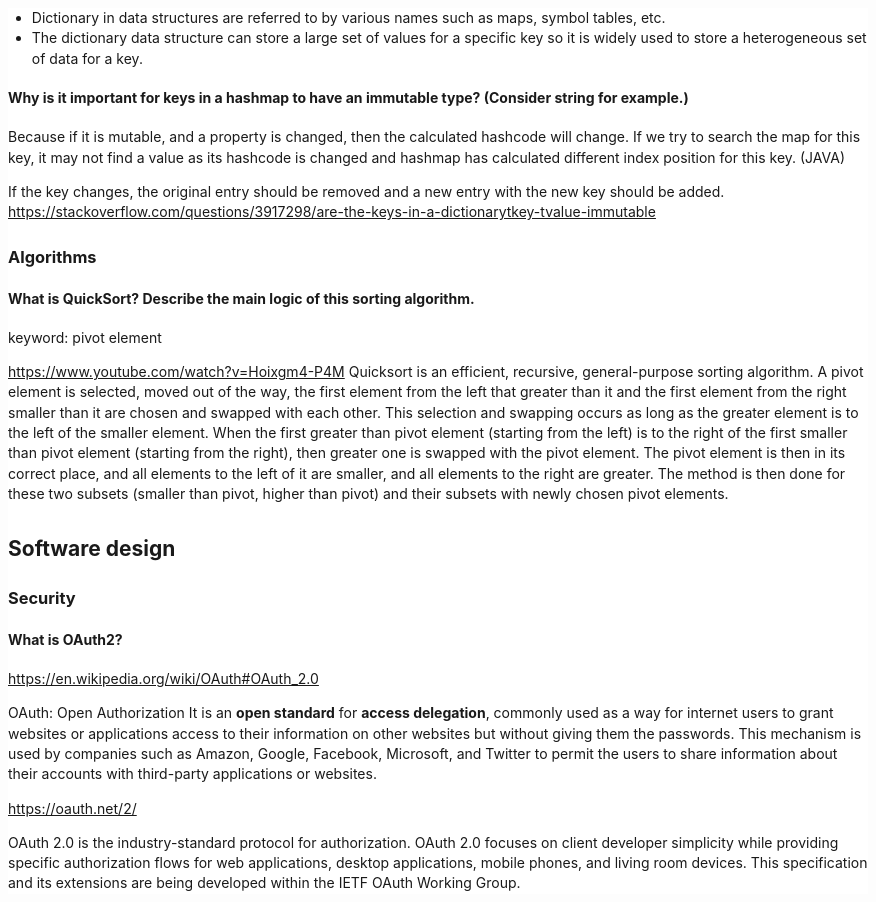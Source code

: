 - Dictionary in data structures are referred to by various names such as maps, symbol tables, etc.
- The dictionary data structure can store a large set of values for a specific key so it is widely used to store a heterogeneous set of data for a key.


#### Why is it important for keys in a hashmap to have an immutable type? (Consider string for example.)

Because if it is mutable, and a property is changed, then the calculated hashcode will change. If we try to search the map for this key, it may not find a value as its hashcode is changed and hashmap has calculated different index position for this key. (JAVA)

If the key changes, the original entry should be removed and a new entry with the new key should be added.
https://stackoverflow.com/questions/3917298/are-the-keys-in-a-dictionarytkey-tvalue-immutable


### Algorithms
#### What is QuickSort? Describe the main logic of this sorting algorithm.

keyword: pivot element

https://www.youtube.com/watch?v=Hoixgm4-P4M
Quicksort is an efficient, recursive, general-purpose sorting algorithm. A pivot element is selected, moved out of the way, the first element from the left that greater than it and the first element from the right smaller than it are chosen and swapped with each other. This selection and swapping occurs as long as the greater element is to the left of the smaller element. When the first greater than pivot element (starting from the left) is to the right of the first smaller than pivot element (starting from the right), then greater one is swapped with the pivot element. The pivot element is then in its correct place, and all elements to the left of it are smaller, and all elements to the right are greater. The method is then done for these two subsets (smaller than pivot, higher than pivot) and their subsets with newly chosen pivot elements.

## Software design

### Security

#### What is OAuth2?

https://en.wikipedia.org/wiki/OAuth#OAuth_2.0

OAuth: Open Authorization
It is an **open standard** for **access delegation**, commonly used as a way for internet users to grant websites or applications access to their information on other websites but without giving them the passwords. This mechanism is used by companies such as Amazon, Google, Facebook, Microsoft, and Twitter to permit the users to share information about their accounts with third-party applications or websites.

https://oauth.net/2/

OAuth 2.0 is the industry-standard protocol for authorization. OAuth 2.0 focuses on client developer simplicity while providing specific authorization flows for web applications, desktop applications, mobile phones, and living room devices. This specification and its extensions are being developed within the IETF OAuth Working Group.
